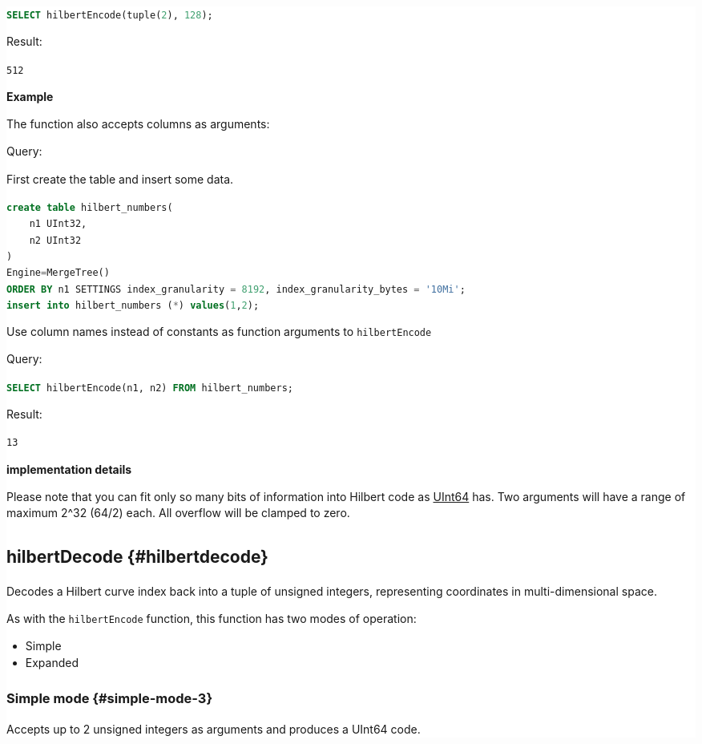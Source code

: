 ```sql
SELECT hilbertEncode(tuple(2), 128);
```

Result:

```response
512
```

**Example**

The function also accepts columns as arguments:

Query:

First create the table and insert some data.

```sql
create table hilbert_numbers(
    n1 UInt32,
    n2 UInt32
)
Engine=MergeTree()
ORDER BY n1 SETTINGS index_granularity = 8192, index_granularity_bytes = '10Mi';
insert into hilbert_numbers (*) values(1,2);
```
Use column names instead of constants as function arguments to `hilbertEncode`

Query:

```sql
SELECT hilbertEncode(n1, n2) FROM hilbert_numbers;
```

Result:

```response
13
```

**implementation details**

Please note that you can fit only so many bits of information into Hilbert code as [UInt64](../../sql-reference/data-types/int-uint.md) has. Two arguments will have a range of maximum 2^32 (64/2) each. All overflow will be clamped to zero.

## hilbertDecode {#hilbertdecode}

Decodes a Hilbert curve index back into a tuple of unsigned integers, representing coordinates in multi-dimensional space.

As with the `hilbertEncode` function, this function has two modes of operation:
- Simple
- Expanded

### Simple mode {#simple-mode-3}

Accepts up to 2 unsigned integers as arguments and produces a UInt64 code.
